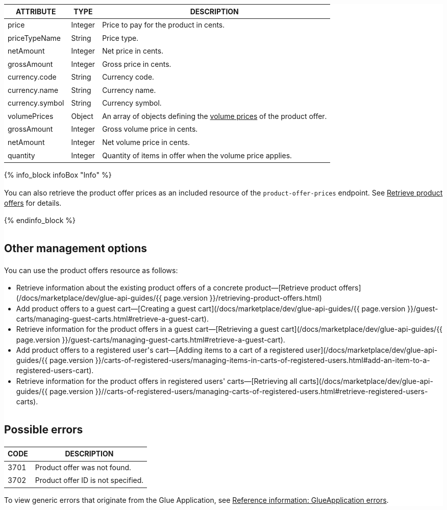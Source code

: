 |ATTRIBUTE  |TYPE  |DESCRIPTION  |
|---------|---------|---------|
| price |  Integer  | Price to pay for the product in cents.        |
| priceTypeName   | String   |Price type.         |
| netAmount   | Integer    |Net price in cents.    |
| grossAmount   |  Integer  | Gross price in cents.  |
| currency.code   | String  |Currency code.   |
| currency.name   | String  |  Currency name.  |
| currency.symbol   | String  |  Currency symbol.  |
| volumePrices   | Object  |  An array of objects defining the [volume prices](https://documentation.spryker.com/docs/volume-prices-overview) of the product offer.  |
| grossAmount | Integer   |  Gross volume price in cents.         |
| netAmount | Integer   | Net volume price in cents.          |
| quantity  |  Integer         | Quantity of items in offer when the volume price applies.  |

{% info_block infoBox "Info" %}

You can also retrieve the product offer prices as an included resource of the `product-offer-prices` endpoint. See [Retrieve product offers](#product-offer-included-resources) for details.

{% endinfo_block %}

## Other management options

You can use the product offers resource as follows:

- Retrieve information about the existing product offers of a concrete product—[Retrieve product offers](/docs/marketplace/dev/glue-api-guides/{{ page.version }}/retrieving-product-offers.html)
- Add product offers to a guest cart—[Creating a guest cart](/docs/marketplace/dev/glue-api-guides/{{ page.version }}/guest-carts/managing-guest-carts.html#retrieve-a-guest-cart).
- Retrieve information for the product offers in a guest cart—[Retrieving a guest cart](/docs/marketplace/dev/glue-api-guides/{{ page.version }}/guest-carts/managing-guest-carts.html#retrieve-a-guest-cart).
- Add product offers to a registered user's cart—[Adding items to a cart of a registered user](/docs/marketplace/dev/glue-api-guides/{{ page.version }}/carts-of-registered-users/managing-items-in-carts-of-registered-users.html#add-an-item-to-a-registered-users-cart).
- Retrieve information for the product offers in registered users' carts—[Retrieving all carts](/docs/marketplace/dev/glue-api-guides/{{ page.version }}//carts-of-registered-users/managing-carts-of-registered-users.html#retrieve-registered-users-carts).

## Possible errors

| CODE | DESCRIPTION |
| - | -  |
| 3701     | Product offer was not found. |
| 3702     | Product offer ID is not specified. |

To view generic errors that originate from the Glue Application, see [Reference information: GlueApplication errors](https://documentation.spryker.com/docs/reference-information-glueapplication-errors).
